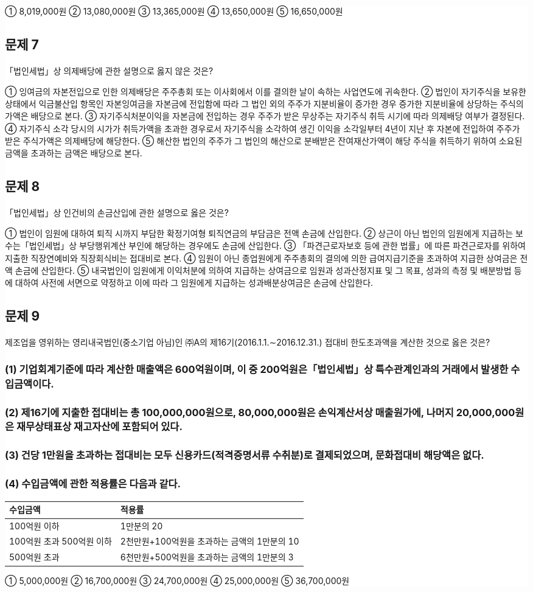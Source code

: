 ① 8,019,000원
② 13,080,000원
③ 13,365,000원
④ 13,650,000원
⑤ 16,650,000원

## 문제 7
「법인세법」상 의제배당에 관한 설명으로 옳지 않은 것은?

① 잉여금의 자본전입으로 인한 의제배당은 주주총회 또는 이사회에서 이를 결의한 날이 속하는 사업연도에 귀속한다.
② 법인이 자기주식을 보유한 상태에서 익금불산입 항목인 자본잉여금을 자본금에 전입함에 따라 그 법인 외의 주주가 지분비율이 증가한 경우 증가한 지분비율에 상당하는 주식의 가액은 배당으로 본다.
③ 자기주식처분이익을 자본금에 전입하는 경우 주주가 받은 무상주는 자기주식 취득 시기에 따라 의제배당 여부가 결정된다.
④ 자기주식 소각 당시의 시가가 취득가액을 초과한 경우로서 자기주식을 소각하여 생긴 이익을 소각일부터 4년이 지난 후 자본에 전입하여 주주가 받은 주식가액은 의제배당에 해당한다.
⑤ 해산한 법인의 주주가 그 법인의 해산으로 분배받은 잔여재산가액이 해당 주식을 취득하기 위하여 소요된 금액을 초과하는 금액은 배당으로 본다.

## 문제 8
「법인세법」상 인건비의 손금산입에 관한 설명으로 옳은 것은?

① 법인이 임원에 대하여 퇴직 시까지 부담한 확정기여형 퇴직연금의 부담금은 전액 손금에 산입한다.
② 상근이 아닌 법인의 임원에게 지급하는 보수는「법인세법」상 부당행위계산 부인에 해당하는 경우에도 손금에 산입한다.
③ 「파견근로자보호 등에 관한 법률」에 따른 파견근로자를 위하여 지출한 직장연예비와 직장회식비는 접대비로 본다.
④ 임원이 아닌 종업원에게 주주총회의 결의에 의한 급여지급기준을 초과하여 지급한 상여금은 전액 손금에 산입한다.
⑤ 내국법인이 임원에게 이익처분에 의하여 지급하는 상여금으로 임원과 성과산정지표 및 그 목표, 성과의 측정 및 배분방법 등에 대하여 사전에 서면으로 약정하고 이에 따라 그 임원에게 지급하는 성과배분상여금은 손금에 산입한다.

## 문제 9
제조업을 영위하는 영리내국법인(중소기업 아님)인 ㈜A의 제16기(2016.1.1.∼2016.12.31.) 접대비 한도초과액을 계산한 것으로 옳은 것은?

### (1) 기업회계기준에 따라 계산한 매출액은 600억원이며, 이 중 200억원은「법인세법」상 특수관계인과의 거래에서 발생한 수입금액이다.
### (2) 제16기에 지출한 접대비는 총 100,000,000원으로, 80,000,000원은 손익계산서상 매출원가에, 나머지 20,000,000원은 재무상태표상 재고자산에 포함되어 있다.
### (3) 건당 1만원을 초과하는 접대비는 모두 신용카드(적격증명서류 수취분)로 결제되었으며, 문화접대비 해당액은 없다.
### (4) 수입금액에 관한 적용률은 다음과 같다.

| 수입금액 | 적용률 |
|:---|:---|
| 100억원 이하 | 1만분의 20 |
| 100억원 초과 500억원 이하 | 2천만원+100억원을 초과하는 금액의 1만분의 10 |
| 500억원 초과 | 6천만원+500억원을 초과하는 금액의 1만분의 3 |

① 5,000,000원
② 16,700,000원
③ 24,700,000원
④ 25,000,000원
⑤ 36,700,000원
